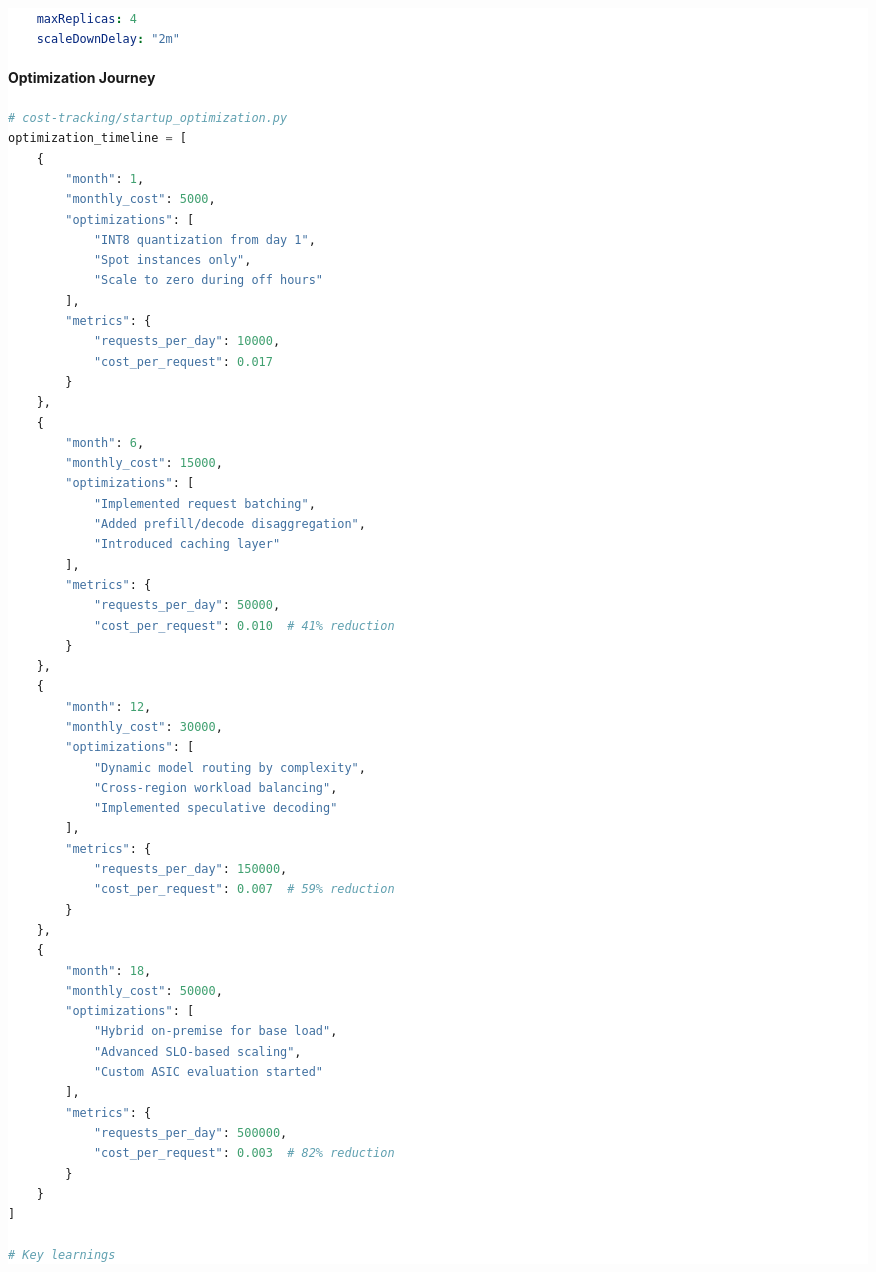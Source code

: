 ```yaml
    maxReplicas: 4
    scaleDownDelay: "2m"
```

#### Optimization Journey

```python
# cost-tracking/startup_optimization.py
optimization_timeline = [
    {
        "month": 1,
        "monthly_cost": 5000,
        "optimizations": [
            "INT8 quantization from day 1",
            "Spot instances only",
            "Scale to zero during off hours"
        ],
        "metrics": {
            "requests_per_day": 10000,
            "cost_per_request": 0.017
        }
    },
    {
        "month": 6,
        "monthly_cost": 15000,
        "optimizations": [
            "Implemented request batching",
            "Added prefill/decode disaggregation",
            "Introduced caching layer"
        ],
        "metrics": {
            "requests_per_day": 50000,
            "cost_per_request": 0.010  # 41% reduction
        }
    },
    {
        "month": 12,
        "monthly_cost": 30000,
        "optimizations": [
            "Dynamic model routing by complexity",
            "Cross-region workload balancing",
            "Implemented speculative decoding"
        ],
        "metrics": {
            "requests_per_day": 150000,
            "cost_per_request": 0.007  # 59% reduction
        }
    },
    {
        "month": 18,
        "monthly_cost": 50000,
        "optimizations": [
            "Hybrid on-premise for base load",
            "Advanced SLO-based scaling",
            "Custom ASIC evaluation started"
        ],
        "metrics": {
            "requests_per_day": 500000,
            "cost_per_request": 0.003  # 82% reduction
        }
    }
]

# Key learnings
```